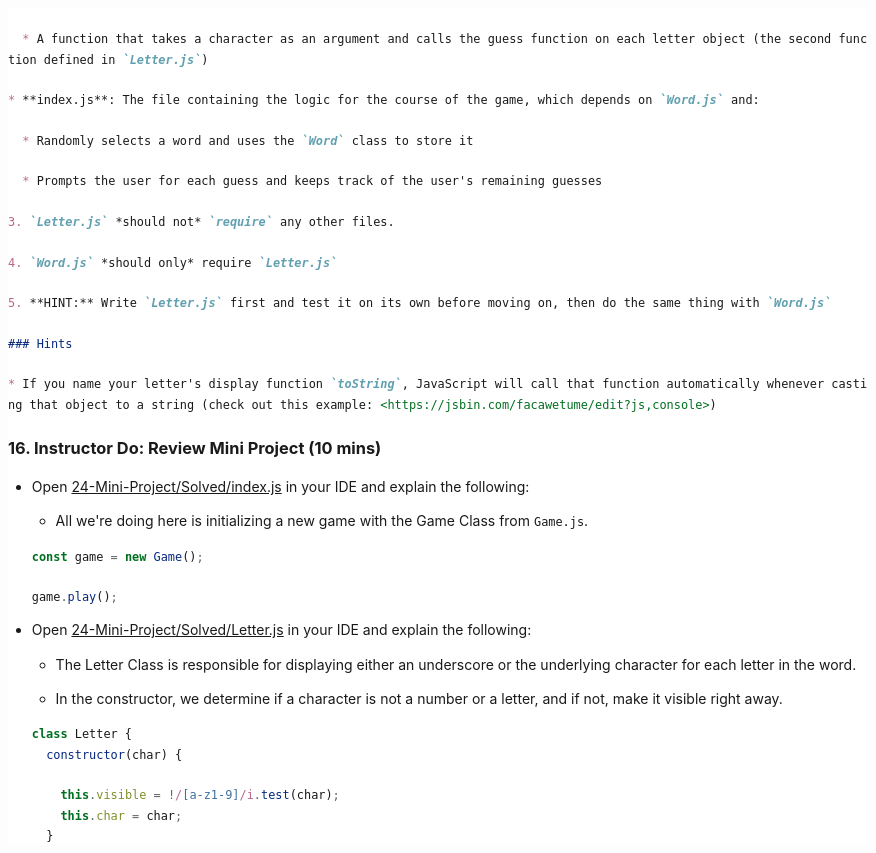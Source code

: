 ```md

  * A function that takes a character as an argument and calls the guess function on each letter object (the second function defined in `Letter.js`)

* **index.js**: The file containing the logic for the course of the game, which depends on `Word.js` and:

  * Randomly selects a word and uses the `Word` class to store it

  * Prompts the user for each guess and keeps track of the user's remaining guesses

3. `Letter.js` *should not* `require` any other files.

4. `Word.js` *should only* require `Letter.js`

5. **HINT:** Write `Letter.js` first and test it on its own before moving on, then do the same thing with `Word.js`

### Hints

* If you name your letter's display function `toString`, JavaScript will call that function automatically whenever casting that object to a string (check out this example: <https://jsbin.com/facawetume/edit?js,console>)

```

### 16. Instructor Do: Review Mini Project (10 mins)

* Open [24-Mini-Project/Solved/index.js](../../../../01-Class-Content/10-OOP/01-Activities/24-Mini-Project/Solved/index.js) in your IDE and explain the following:

  * All we're doing here is initializing a new game with the Game Class from `Game.js`.

  ```js
  const game = new Game();

  game.play();
  ```

* Open [24-Mini-Project/Solved/Letter.js](../../../../01-Class-Content/10-OOP/01-Activities/24-Mini-Project/Solved/Letter.js) in your IDE and explain the following:

  * The Letter Class is responsible for displaying either an underscore or the underlying character for each letter in the word.

  * In the constructor, we determine if a character is not a number or a letter, and if not, make it visible right away.

  ```js
  class Letter {
    constructor(char) {

      this.visible = !/[a-z1-9]/i.test(char);
      this.char = char;
    }
  ```
